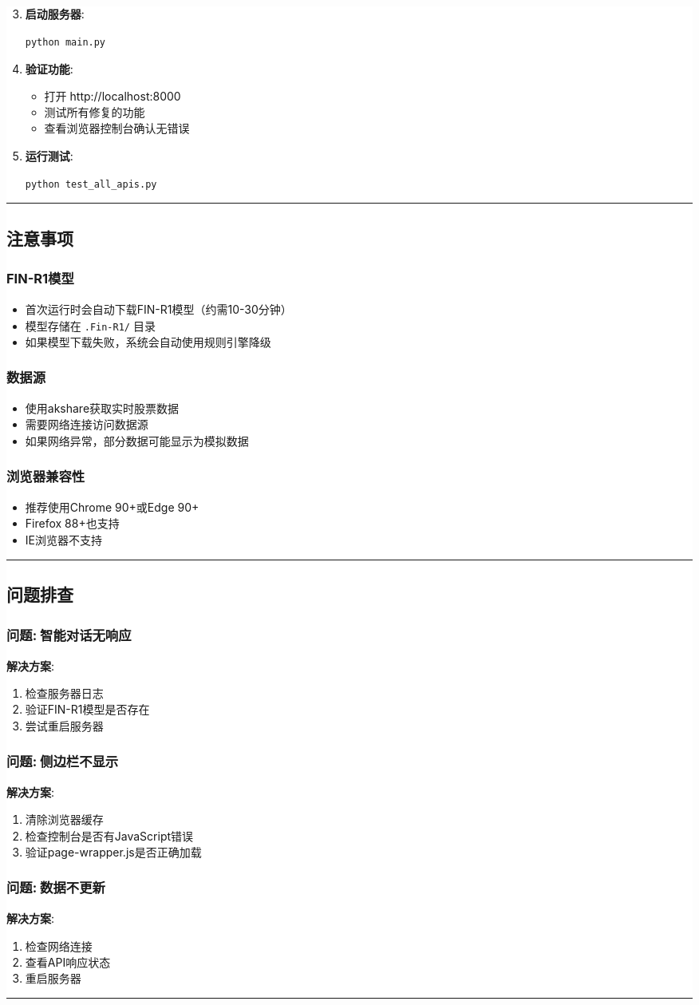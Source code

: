 3. **启动服务器**:
   ```bash
   python main.py
   ```

4. **验证功能**:
   - 打开 http://localhost:8000
   - 测试所有修复的功能
   - 查看浏览器控制台确认无错误

5. **运行测试**:
   ```bash
   python test_all_apis.py
   ```

---

## 注意事项

### FIN-R1模型
- 首次运行时会自动下载FIN-R1模型（约需10-30分钟）
- 模型存储在 `.Fin-R1/` 目录
- 如果模型下载失败，系统会自动使用规则引擎降级

### 数据源
- 使用akshare获取实时股票数据
- 需要网络连接访问数据源
- 如果网络异常，部分数据可能显示为模拟数据

### 浏览器兼容性
- 推荐使用Chrome 90+或Edge 90+
- Firefox 88+也支持
- IE浏览器不支持

---

## 问题排查

### 问题: 智能对话无响应
**解决方案**:
1. 检查服务器日志
2. 验证FIN-R1模型是否存在
3. 尝试重启服务器

### 问题: 侧边栏不显示
**解决方案**:
1. 清除浏览器缓存
2. 检查控制台是否有JavaScript错误
3. 验证page-wrapper.js是否正确加载

### 问题: 数据不更新
**解决方案**:
1. 检查网络连接
2. 查看API响应状态
3. 重启服务器

---